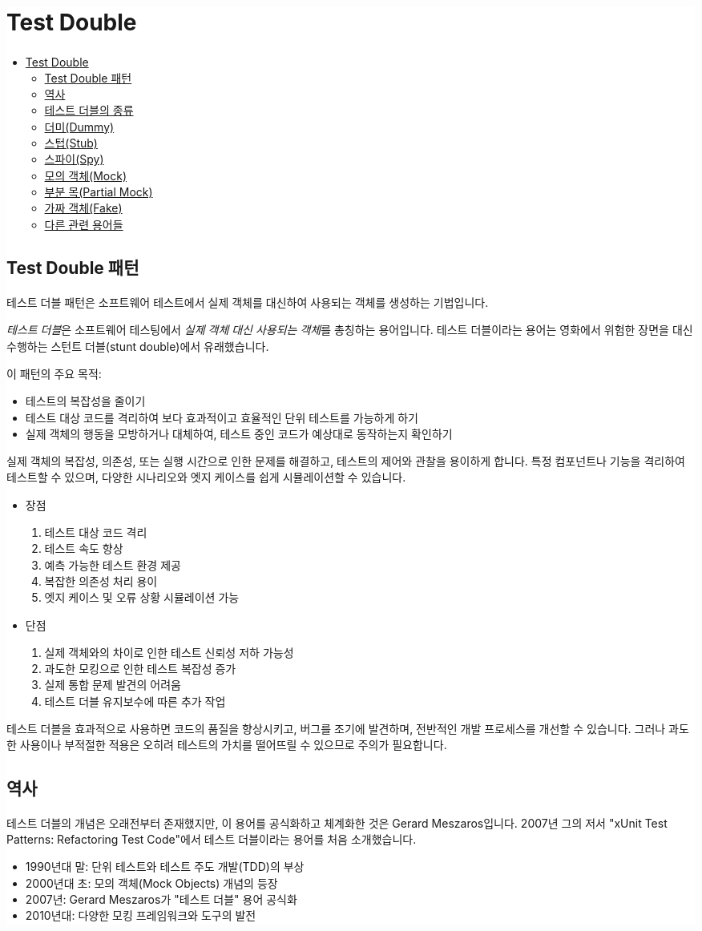 # Test Double

- [Test Double](#test-double)
    - [Test Double 패턴](#test-double-패턴)
    - [역사](#역사)
    - [테스트 더블의 종류](#테스트-더블의-종류)
    - [더미(Dummy)](#더미dummy)
    - [스텁(Stub)](#스텁stub)
    - [스파이(Spy)](#스파이spy)
    - [모의 객체(Mock)](#모의-객체mock)
    - [부분 목(Partial Mock)](#부분-목partial-mock)
    - [가짜 객체(Fake)](#가짜-객체fake)
    - [다른 관련 용어들](#다른-관련-용어들)

## Test Double 패턴

테스트 더블 패턴은 소프트웨어 테스트에서 실제 객체를 대신하여 사용되는 객체를 생성하는 기법입니다.

*테스트 더블*은 소프트웨어 테스팅에서 *실제 객체 대신 사용되는 객체*를 총칭하는 용어입니다.
테스트 더블이라는 용어는 영화에서 위험한 장면을 대신 수행하는 스턴트 더블(stunt double)에서 유래했습니다.

이 패턴의 주요 목적:
- 테스트의 복잡성을 줄이기
- 테스트 대상 코드를 격리하여 보다 효과적이고 효율적인 단위 테스트를 가능하게 하기
- 실제 객체의 행동을 모방하거나 대체하여, 테스트 중인 코드가 예상대로 동작하는지 확인하기

실제 객체의 복잡성, 의존성, 또는 실행 시간으로 인한 문제를 해결하고, 테스트의 제어와 관찰을 용이하게 합니다.
특정 컴포넌트나 기능을 격리하여 테스트할 수 있으며, 다양한 시나리오와 엣지 케이스를 쉽게 시뮬레이션할 수 있습니다.

- 장점

    1. 테스트 대상 코드 격리
    2. 테스트 속도 향상
    3. 예측 가능한 테스트 환경 제공
    4. 복잡한 의존성 처리 용이
    5. 엣지 케이스 및 오류 상황 시뮬레이션 가능

- 단점

    1. 실제 객체와의 차이로 인한 테스트 신뢰성 저하 가능성
    2. 과도한 모킹으로 인한 테스트 복잡성 증가
    3. 실제 통합 문제 발견의 어려움
    4. 테스트 더블 유지보수에 따른 추가 작업

테스트 더블을 효과적으로 사용하면 코드의 품질을 향상시키고, 버그를 조기에 발견하며, 전반적인 개발 프로세스를 개선할 수 있습니다.
그러나 과도한 사용이나 부적절한 적용은 오히려 테스트의 가치를 떨어뜨릴 수 있으므로 주의가 필요합니다.

## 역사

테스트 더블의 개념은 오래전부터 존재했지만, 이 용어를 공식화하고 체계화한 것은 Gerard Meszaros입니다.
2007년 그의 저서 "xUnit Test Patterns: Refactoring Test Code"에서 테스트 더블이라는 용어를 처음 소개했습니다.

- 1990년대 말: 단위 테스트와 테스트 주도 개발(TDD)의 부상
- 2000년대 초: 모의 객체(Mock Objects) 개념의 등장
- 2007년: Gerard Meszaros가 "테스트 더블" 용어 공식화
- 2010년대: 다양한 모킹 프레임워크와 도구의 발전

